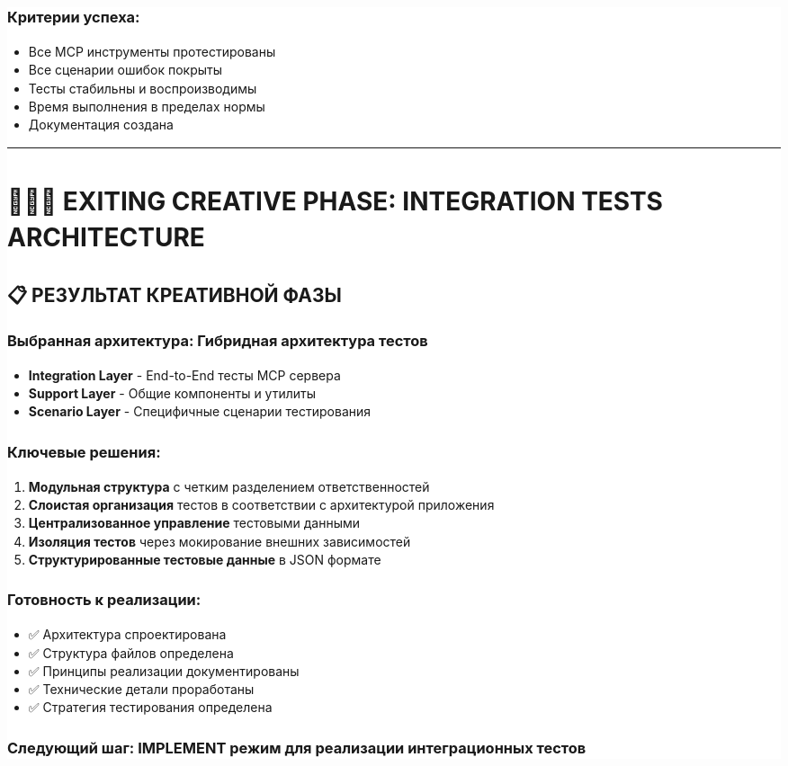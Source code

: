 ### Критерии успеха:
- Все MCP инструменты протестированы
- Все сценарии ошибок покрыты
- Тесты стабильны и воспроизводимы
- Время выполнения в пределах нормы
- Документация создана

---

# 🎨🎨🎨 EXITING CREATIVE PHASE: INTEGRATION TESTS ARCHITECTURE

## 📋 РЕЗУЛЬТАТ КРЕАТИВНОЙ ФАЗЫ

### Выбранная архитектура: Гибридная архитектура тестов
- **Integration Layer** - End-to-End тесты MCP сервера
- **Support Layer** - Общие компоненты и утилиты  
- **Scenario Layer** - Специфичные сценарии тестирования

### Ключевые решения:
1. **Модульная структура** с четким разделением ответственностей
2. **Слоистая организация** тестов в соответствии с архитектурой приложения
3. **Централизованное управление** тестовыми данными
4. **Изоляция тестов** через мокирование внешних зависимостей
5. **Структурированные тестовые данные** в JSON формате

### Готовность к реализации:
- ✅ Архитектура спроектирована
- ✅ Структура файлов определена
- ✅ Принципы реализации документированы
- ✅ Технические детали проработаны
- ✅ Стратегия тестирования определена

### Следующий шаг: IMPLEMENT режим для реализации интеграционных тестов 
